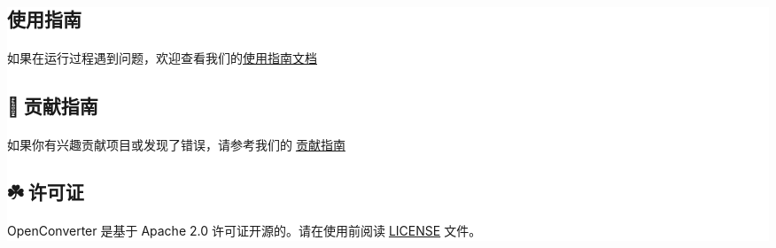## 使用指南
如果在运行过程遇到问题，欢迎查看我们的[使用指南文档](./doc/OpenConverter_Usage.md)

## 📖 贡献指南

如果你有兴趣贡献项目或发现了错误，请参考我们的 [贡献指南](./CONTRIBUTING.md)

## ☘️ 许可证

OpenConverter 是基于 Apache 2.0 许可证开源的。请在使用前阅读 [LICENSE](./LICENSE) 文件。
